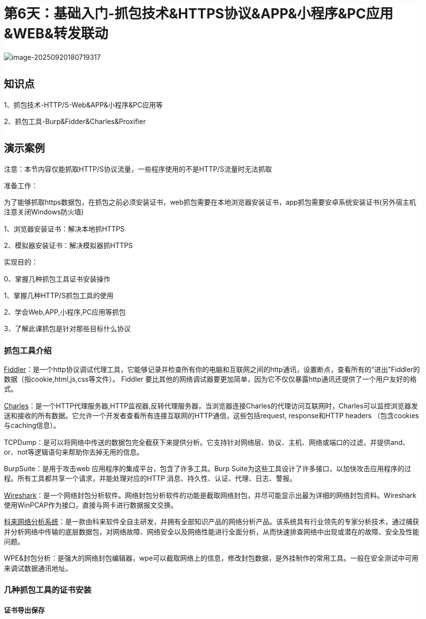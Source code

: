 # 第6天：基础入门-抓包技术&HTTPS协议&APP&小程序&PC应用&WEB&转发联动

![image-20250920180719317](https://img.yatjay.top/md/20250920180719404.png)

## 知识点

1、抓包技术-HTTP/S-Web&APP&小程序&PC应用等

2、抓包工具-Burp&Fidder&Charles&Proxifier

## 演示案例

注意：本节内容仅能抓取HTTP/S协议流量，一些程序使用的不是HTTP/S流量时无法抓取

准备工作：

为了能够抓取https数据包，在抓包之前必须安装证书，web抓包需要在本地浏览器安装证书，app抓包需要安卓系统安装证书(另外宿主机注意关闭Windows防火墙)

1、浏览器安装证书：解决本地抓HTTPS

2、模拟器安装证书：解决模拟器抓HTTPS

实现目的：

0、掌握几种抓包工具证书安装操作

1、掌握几种HTTP/S抓包工具的使用

2、学会Web,APP,小程序,PC应用等抓包

3、了解此课抓包是针对那些目标什么协议

### 抓包工具介绍

[Fiddler](https://www.telerik.com/fiddler)：是一个http协议调试代理工具，它能够记录并检查所有你的电脑和互联网之间的http通讯，设置断点，查看所有的“进出”Fiddler的数据（指cookie,html,js,css等文件）。 Fiddler 要比其他的网络调试器要更加简单，因为它不仅仅暴露http通讯还提供了一个用户友好的格式。

[Charles](https://www.charlesproxy.com/)：是一个HTTP代理服务器,HTTP监视器,反转代理服务器，当浏览器连接Charles的代理访问互联网时，Charles可以监控浏览器发送和接收的所有数据。它允许一个开发者查看所有连接互联网的HTTP通信，这些包括request, response和HTTP headers （包含cookies与caching信息）。

TCPDump：是可以将网络中传送的数据包完全截获下来提供分析。它支持针对网络层、协议、主机、网络或端口的过滤，并提供and、or、not等逻辑语句来帮助你去掉无用的信息。

BurpSuite：是用于攻击web 应用程序的集成平台，包含了许多工具。Burp Suite为这些工具设计了许多接口，以加快攻击应用程序的过程。所有工具都共享一个请求，并能处理对应的HTTP 消息、持久性、认证、代理、日志、警报。

[Wireshark](https://www.wireshark.org/)：是一个网络封包分析软件。网络封包分析软件的功能是截取网络封包，并尽可能显示出最为详细的网络封包资料。Wireshark使用WinPCAP作为接口，直接与网卡进行数据报文交换。

[科来网络分析系统](https://www.colasoft.com.cn/*)：是一款由科来软件全自主研发，并拥有全部知识产品的网络分析产品。该系统具有行业领先的专家分析技术，通过捕获并分析网络中传输的底层数据包，对网络故障、网络安全以及网络性能进行全面分析，从而快速排查网络中出现或潜在的故障、安全及性能问题。

WPE&封包分析：是强大的网络封包编辑器，wpe可以截取网络上的信息，修改封包数据，是外挂制作的常用工具。一般在安全测试中可用来调试数据通讯地址。

### 几种抓包工具的证书安装

#### 证书导出保存
